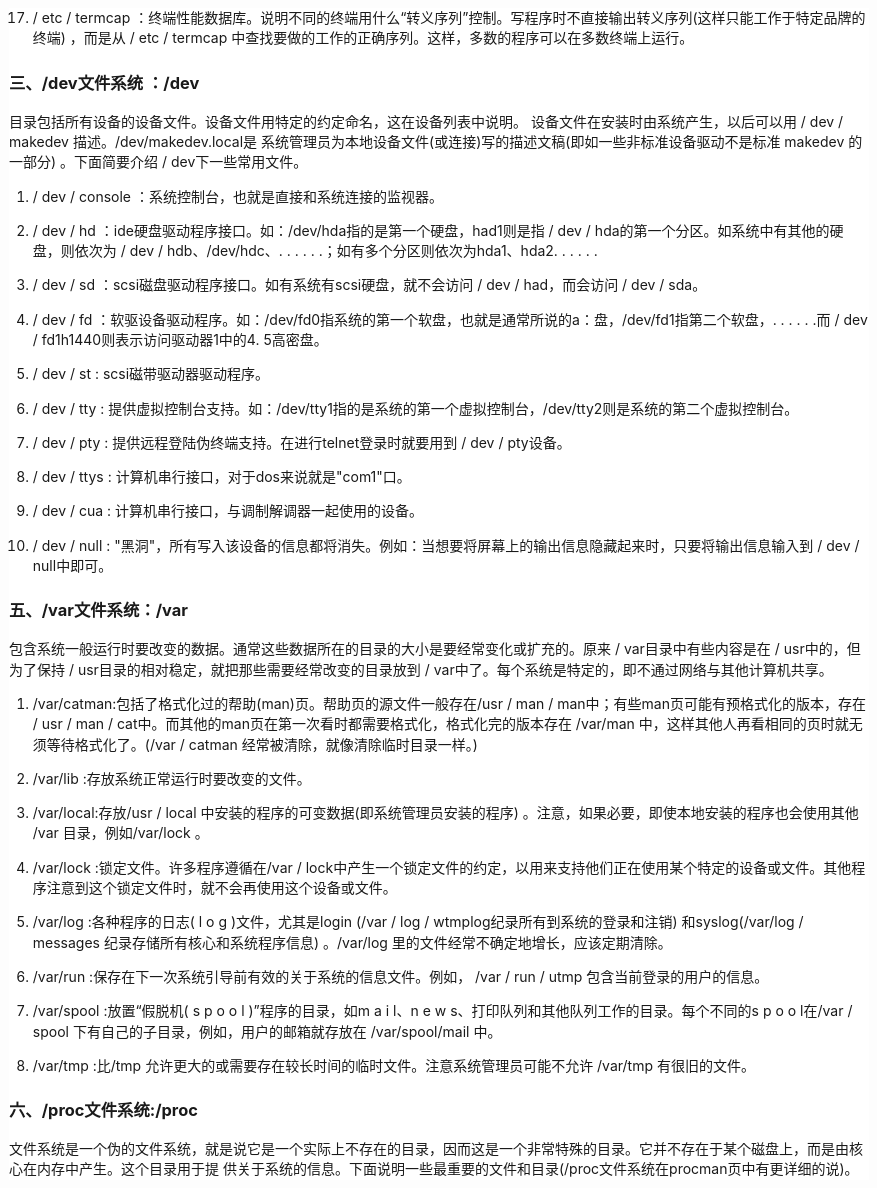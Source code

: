 17. / etc / termcap ：终端性能数据库。说明不同的终端用什么“转义序列”控制。写程序时不直接输出转义序列(这样只能工作于特定品牌的终端) ，而是从 / etc / termcap 中查找要做的工作的正确序列。这样，多数的程序可以在多数终端上运行。

### 三、/dev文件系统 ：/dev

目录包括所有设备的设备文件。设备文件用特定的约定命名，这在设备列表中说明。 设备文件在安装时由系统产生，以后可以用 / dev / makedev 描述。/dev/makedev.local是 系统管理员为本地设备文件(或连接)写的描述文稿(即如一些非标准设备驱动不是标准 makedev 的一部分) 。下面简要介绍 / dev下一些常用文件。

1. / dev / console ：系统控制台，也就是直接和系统连接的监视器。

2. / dev / hd ：ide硬盘驱动程序接口。如：/dev/hda指的是第一个硬盘，had1则是指 / dev / hda的第一个分区。如系统中有其他的硬盘，则依次为 / dev / hdb、/dev/hdc、. . . . . .；如有多个分区则依次为hda1、hda2. . . . . . 

3. / dev / sd ：scsi磁盘驱动程序接口。如有系统有scsi硬盘，就不会访问 / dev / had，而会访问 / dev / sda。

4. / dev / fd ：软驱设备驱动程序。如：/dev/fd0指系统的第一个软盘，也就是通常所说的a：盘，/dev/fd1指第二个软盘，. . . . . .而 / dev / fd1h1440则表示访问驱动器1中的4. 5高密盘。

5. / dev / st : scsi磁带驱动器驱动程序。

6. / dev / tty : 提供虚拟控制台支持。如：/dev/tty1指的是系统的第一个虚拟控制台，/dev/tty2则是系统的第二个虚拟控制台。

7. / dev / pty : 提供远程登陆伪终端支持。在进行telnet登录时就要用到 / dev / pty设备。

8. / dev / ttys : 计算机串行接口，对于dos来说就是"com1"口。

9. / dev / cua : 计算机串行接口，与调制解调器一起使用的设备。

10. / dev / null : "黑洞"，所有写入该设备的信息都将消失。例如：当想要将屏幕上的输出信息隐藏起来时，只要将输出信息输入到 / dev / null中即可。

### 五、/var文件系统：/var

包含系统一般运行时要改变的数据。通常这些数据所在的目录的大小是要经常变化或扩充的。原来 / var目录中有些内容是在 / usr中的，但为了保持 / usr目录的相对稳定，就把那些需要经常改变的目录放到 / var中了。每个系统是特定的，即不通过网络与其他计算机共享。

1. /var/catman:包括了格式化过的帮助(man)页。帮助页的源文件一般存在/usr / man / man中；有些man页可能有预格式化的版本，存在 / usr / man / cat中。而其他的man页在第一次看时都需要格式化，格式化完的版本存在 /var/man 中，这样其他人再看相同的页时就无须等待格式化了。(/var / catman 经常被清除，就像清除临时目录一样。)

2. /var/lib :存放系统正常运行时要改变的文件。 

3. /var/local:存放/usr / local 中安装的程序的可变数据(即系统管理员安装的程序) 。注意，如果必要，即使本地安装的程序也会使用其他 /var 目录，例如/var/lock 。

4. /var/lock :锁定文件。许多程序遵循在/var / lock中产生一个锁定文件的约定，以用来支持他们正在使用某个特定的设备或文件。其他程序注意到这个锁定文件时，就不会再使用这个设备或文件。

5. /var/log :各种程序的日志( l o g )文件，尤其是login (/var / log / wtmplog纪录所有到系统的登录和注销) 和syslog(/var/log / messages 纪录存储所有核心和系统程序信息) 。/var/log 里的文件经常不确定地增长，应该定期清除。

6. /var/run :保存在下一次系统引导前有效的关于系统的信息文件。例如， /var / run / utmp 包含当前登录的用户的信息。

7. /var/spool :放置“假脱机( s p o o l )”程序的目录，如m a i l、n e w s、打印队列和其他队列工作的目录。每个不同的s p o o l在/var / spool 下有自己的子目录，例如，用户的邮箱就存放在 /var/spool/mail 中。

8. /var/tmp :比/tmp 允许更大的或需要存在较长时间的临时文件。注意系统管理员可能不允许 /var/tmp 有很旧的文件。

### 六、/proc文件系统:/proc

文件系统是一个伪的文件系统，就是说它是一个实际上不存在的目录，因而这是一个非常特殊的目录。它并不存在于某个磁盘上，而是由核心在内存中产生。这个目录用于提 供关于系统的信息。下面说明一些最重要的文件和目录(/proc文件系统在procman页中有更详细的说)。
